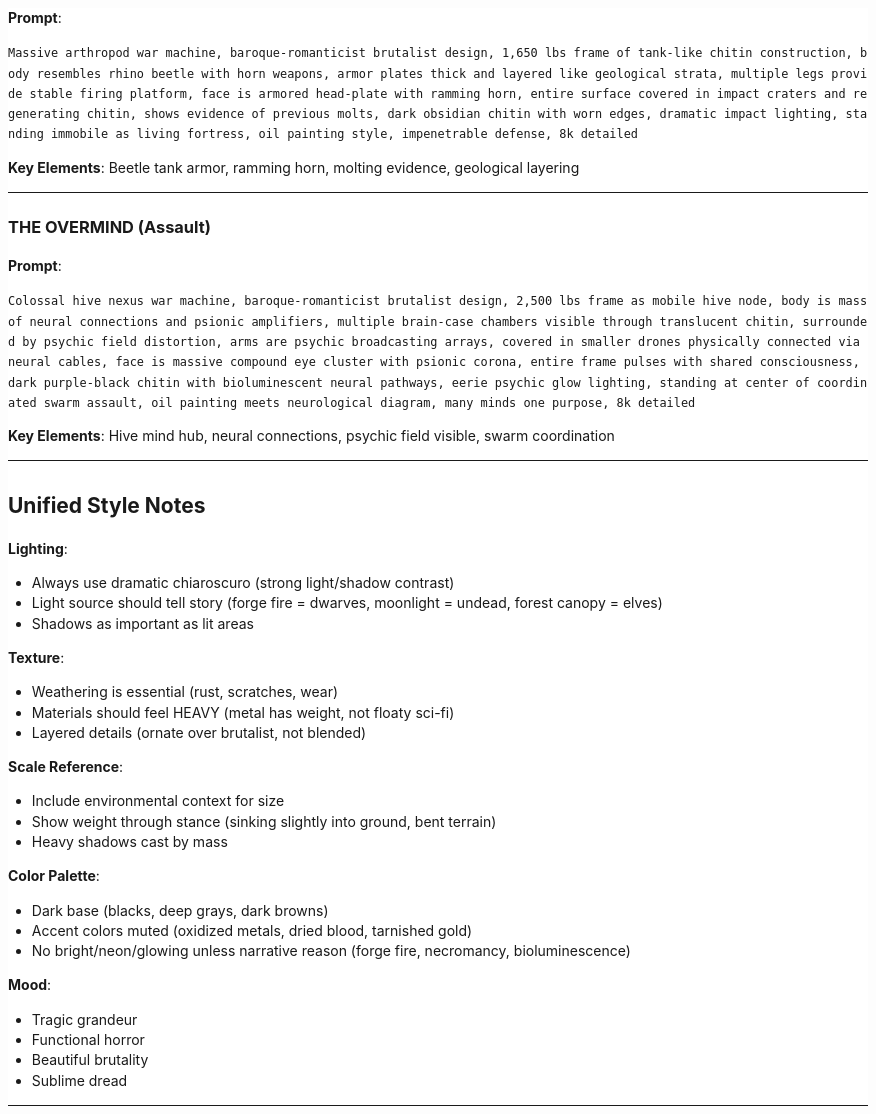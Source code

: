 **Prompt**:
```
Massive arthropod war machine, baroque-romanticist brutalist design, 1,650 lbs frame of tank-like chitin construction, body resembles rhino beetle with horn weapons, armor plates thick and layered like geological strata, multiple legs provide stable firing platform, face is armored head-plate with ramming horn, entire surface covered in impact craters and regenerating chitin, shows evidence of previous molts, dark obsidian chitin with worn edges, dramatic impact lighting, standing immobile as living fortress, oil painting style, impenetrable defense, 8k detailed
```

**Key Elements**: Beetle tank armor, ramming horn, molting evidence, geological layering

---

### THE OVERMIND (Assault)

**Prompt**:
```
Colossal hive nexus war machine, baroque-romanticist brutalist design, 2,500 lbs frame as mobile hive node, body is mass of neural connections and psionic amplifiers, multiple brain-case chambers visible through translucent chitin, surrounded by psychic field distortion, arms are psychic broadcasting arrays, covered in smaller drones physically connected via neural cables, face is massive compound eye cluster with psionic corona, entire frame pulses with shared consciousness, dark purple-black chitin with bioluminescent neural pathways, eerie psychic glow lighting, standing at center of coordinated swarm assault, oil painting meets neurological diagram, many minds one purpose, 8k detailed
```

**Key Elements**: Hive mind hub, neural connections, psychic field visible, swarm coordination

---

## Unified Style Notes

**Lighting**:
- Always use dramatic chiaroscuro (strong light/shadow contrast)
- Light source should tell story (forge fire = dwarves, moonlight = undead, forest canopy = elves)
- Shadows as important as lit areas

**Texture**:
- Weathering is essential (rust, scratches, wear)
- Materials should feel HEAVY (metal has weight, not floaty sci-fi)
- Layered details (ornate over brutalist, not blended)

**Scale Reference**:
- Include environmental context for size
- Show weight through stance (sinking slightly into ground, bent terrain)
- Heavy shadows cast by mass

**Color Palette**:
- Dark base (blacks, deep grays, dark browns)
- Accent colors muted (oxidized metals, dried blood, tarnished gold)
- No bright/neon/glowing unless narrative reason (forge fire, necromancy, bioluminescence)

**Mood**:
- Tragic grandeur
- Functional horror
- Beautiful brutality
- Sublime dread

---
